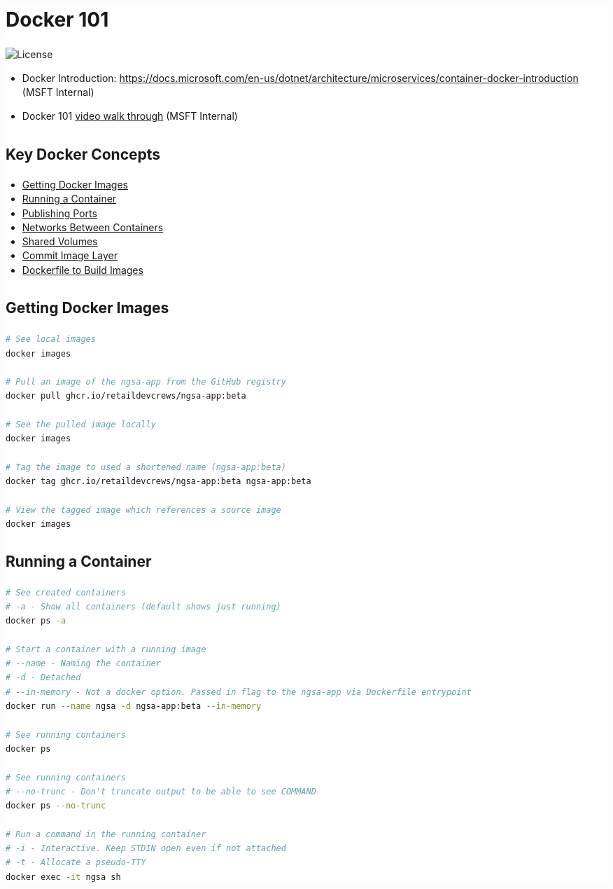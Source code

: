 # Docker 101

![License](https://img.shields.io/badge/license-MIT-green.svg)

- Docker Introduction: <https://docs.microsoft.com/en-us/dotnet/architecture/microservices/container-docker-introduction> (MSFT Internal)

- Docker 101 [video walk through](https://msit.microsoftstream.com/video/74850840-98dc-b561-24c9-f1ebee442a44?channelId=533aa1ff-0400-85a8-6076-f1eb81fb8468) (MSFT Internal)

## Key Docker Concepts

- [Getting Docker Images](#getting-docker-images)
- [Running a Container](#running-a-container)
- [Publishing Ports](#publishing-ports)
- [Networks Between Containers](#networks-between-containers)
- [Shared Volumes](#shared-volumes)
- [Commit Image Layer](#commit-image-layer)
- [Dockerfile to Build Images](#dockerfile-to-build-images)

## Getting Docker Images

```bash
# See local images
docker images

# Pull an image of the ngsa-app from the GitHub registry
docker pull ghcr.io/retaildevcrews/ngsa-app:beta

# See the pulled image locally
docker images

# Tag the image to used a shortened name (ngsa-app:beta)
docker tag ghcr.io/retaildevcrews/ngsa-app:beta ngsa-app:beta

# View the tagged image which references a source image
docker images
```

## Running a Container

```bash
# See created containers
# -a - Show all containers (default shows just running)
docker ps -a

# Start a container with a running image
# --name - Naming the container
# -d - Detached
# --in-memory - Not a docker option. Passed in flag to the ngsa-app via Dockerfile entrypoint
docker run --name ngsa -d ngsa-app:beta --in-memory

# See running containers
docker ps

# See running containers
# --no-trunc - Don't truncate output to be able to see COMMAND
docker ps --no-trunc

# Run a command in the running container
# -i - Interactive. Keep STDIN open even if not attached
# -t - Allocate a pseudo-TTY
docker exec -it ngsa sh
```